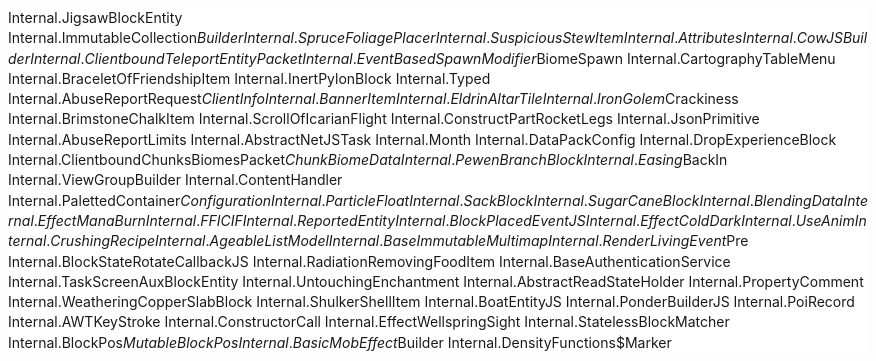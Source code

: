 Internal.JigsawBlockEntity
Internal.ImmutableCollection$Builder
Internal.SpruceFoliagePlacer
Internal.SuspiciousStewItem
Internal.Attributes
Internal.CowJSBuilder
Internal.ClientboundTeleportEntityPacket
Internal.EventBasedSpawnModifier$BiomeSpawn
Internal.CartographyTableMenu
Internal.BraceletOfFriendshipItem
Internal.InertPylonBlock
Internal.Typed
Internal.AbuseReportRequest$ClientInfo
Internal.BannerItem
Internal.EldrinAltarTile
Internal.IronGolem$Crackiness
Internal.BrimstoneChalkItem
Internal.ScrollOfIcarianFlight
Internal.ConstructPartRocketLegs
Internal.JsonPrimitive
Internal.AbuseReportLimits
Internal.AbstractNetJSTask
Internal.Month
Internal.DataPackConfig
Internal.DropExperienceBlock
Internal.ClientboundChunksBiomesPacket$ChunkBiomeData
Internal.PewenBranchBlock
Internal.Easing$BackIn
Internal.ViewGroupBuilder
Internal.ContentHandler
Internal.PalettedContainer$Configuration
Internal.ParticleFloat
Internal.SackBlock
Internal.SugarCaneBlock
Internal.BlendingData
Internal.EffectManaBurn
Internal.FFICIF
Internal.ReportedEntity
Internal.BlockPlacedEventJS
Internal.EffectColdDark
Internal.UseAnim
Internal.CrushingRecipe
Internal.AgeableListModel
Internal.BaseImmutableMultimap
Internal.RenderLivingEvent$Pre
Internal.BlockStateRotateCallbackJS
Internal.RadiationRemovingFoodItem
Internal.BaseAuthenticationService
Internal.TaskScreenAuxBlockEntity
Internal.UntouchingEnchantment
Internal.AbstractReadStateHolder
Internal.PropertyComment
Internal.WeatheringCopperSlabBlock
Internal.ShulkerShellItem
Internal.BoatEntityJS
Internal.PonderBuilderJS
Internal.PoiRecord
Internal.AWTKeyStroke
Internal.ConstructorCall
Internal.EffectWellspringSight
Internal.StatelessBlockMatcher
Internal.BlockPos$MutableBlockPos
Internal.BasicMobEffect$Builder
Internal.DensityFunctions$Marker